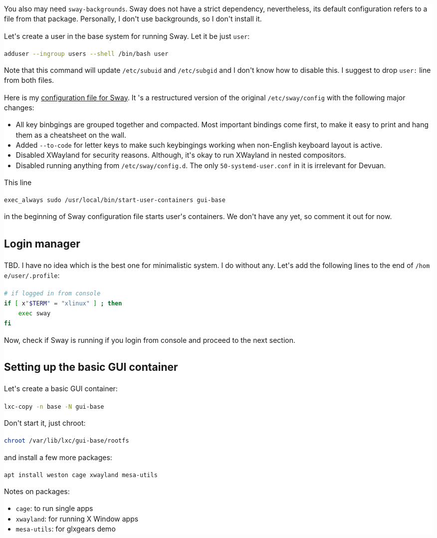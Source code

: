 You also may need `sway-backgrounds`. Sway does not have a strict dependency, nevertheless,
its default configuration refers to a file from that package.
Personally, I don't use backgrounds, so I don't install it.

Let's create a user in the base system for running Sway. Let it be just `user`:
```bash
adduser --ingroup users --shell /bin/bash user
```
Note that this command will update `/etc/subuid` and `/etc/subgid` and I don't know
how to disable this. I suggest to drop `user:` line from both files.

Here is my [configuration file for Sway](https://github.com/amateur80lvl/lxcex/tree/main/base-system/home/user/.config/sway/config).
It 's a restructured version of the original `/etc/sway/config` with the following major changes:
* All key binbgings are grouped together and compacted. Most important bindings come first,
  to make it easy to print and hang them as a cheatsheet on the wall.
* Added `--to-code` for letter keys to make such keybingings working when non-English keyboard layout is active.
* Disabled XWayland for security reasons. Although, it's okay to run XWayland in nested compositors.
* Disabled running anything from `/etc/sway/config.d`. The only `50-systemd-user.conf`
  in it is irrelevant for Devuan.

This line
```
exec_always sudo /usr/local/bin/start-user-containers gui-base
```
in the beginning of Sway configuration file starts user's containers.
We don't have any yet, so comment it out for now.

## Login manager

TBD. I have no idea which is the best one for minimalistic system.
I do without any.
Let's add the following lines to the end of `/home/user/.profile`:
```bash
# if logged in from console
if [ x"$TERM" = "xlinux" ] ; then
    exec sway
fi
```

Now, check if Sway is running if you login from console and proceed to the next section.

## Setting up the basic GUI container

Let's create a basic GUI container:
```bash
lxc-copy -n base -N gui-base
```

Don't start it, just chroot:
```bash
chroot /var/lib/lxc/gui-base/rootfs
```
and install a few more packages:
```bash
apt install weston cage xwayland mesa-utils
```
Notes on packages:
* `cage`: to run single apps
* `xwayland`: for running X Window apps
* `mesa-utils`: for glxgears demo
